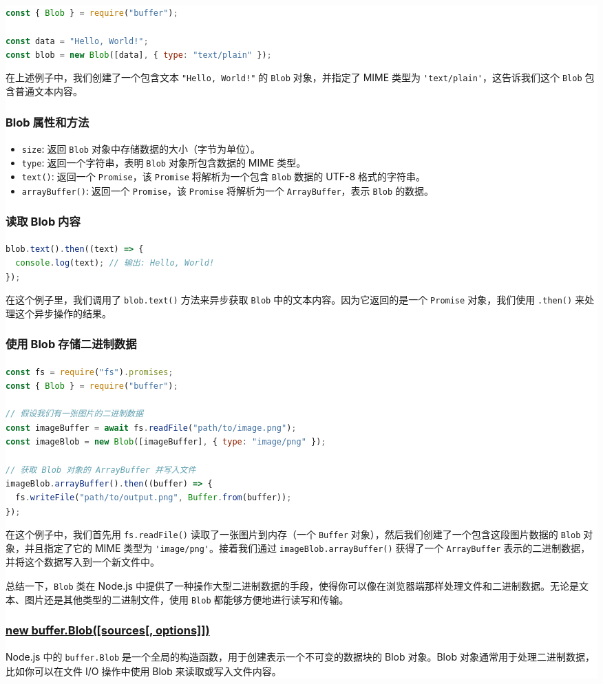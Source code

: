 ```javascript
const { Blob } = require("buffer");

const data = "Hello, World!";
const blob = new Blob([data], { type: "text/plain" });
```

在上述例子中，我们创建了一个包含文本 `"Hello, World!"` 的 `Blob` 对象，并指定了 MIME 类型为 `'text/plain'`，这告诉我们这个 `Blob` 包含普通文本内容。

### Blob 属性和方法

- `size`: 返回 `Blob` 对象中存储数据的大小（字节为单位）。
- `type`: 返回一个字符串，表明 `Blob` 对象所包含数据的 MIME 类型。
- `text()`: 返回一个 `Promise`，该 `Promise` 将解析为一个包含 `Blob` 数据的 UTF-8 格式的字符串。
- `arrayBuffer()`: 返回一个 `Promise`，该 `Promise` 将解析为一个 `ArrayBuffer`，表示 `Blob` 的数据。

### 读取 Blob 内容

```javascript
blob.text().then((text) => {
  console.log(text); // 输出: Hello, World!
});
```

在这个例子里，我们调用了 `blob.text()` 方法来异步获取 `Blob` 中的文本内容。因为它返回的是一个 `Promise` 对象，我们使用 `.then()` 来处理这个异步操作的结果。

### 使用 Blob 存储二进制数据

```javascript
const fs = require("fs").promises;
const { Blob } = require("buffer");

// 假设我们有一张图片的二进制数据
const imageBuffer = await fs.readFile("path/to/image.png");
const imageBlob = new Blob([imageBuffer], { type: "image/png" });

// 获取 Blob 对象的 ArrayBuffer 并写入文件
imageBlob.arrayBuffer().then((buffer) => {
  fs.writeFile("path/to/output.png", Buffer.from(buffer));
});
```

在这个例子中，我们首先用 `fs.readFile()` 读取了一张图片到内存（一个 `Buffer` 对象），然后我们创建了一个包含这段图片数据的 `Blob` 对象，并且指定了它的 MIME 类型为 `'image/png'`。接着我们通过 `imageBlob.arrayBuffer()` 获得了一个 `ArrayBuffer` 表示的二进制数据，并将这个数据写入到一个新文件中。

总结一下，`Blob` 类在 Node.js 中提供了一种操作大型二进制数据的手段，使得你可以像在浏览器端那样处理文件和二进制数据。无论是文本、图片还是其他类型的二进制文件，使用 `Blob` 都能够方便地进行读写和传输。

### [new buffer.Blob([sources[, options]])](https://nodejs.org/docs/latest/api/buffer.html#new-bufferblobsources-options)

Node.js 中的 `buffer.Blob` 是一个全局的构造函数，用于创建表示一个不可变的数据块的 Blob 对象。Blob 对象通常用于处理二进制数据，比如你可以在文件 I/O 操作中使用 Blob 来读取或写入文件内容。
